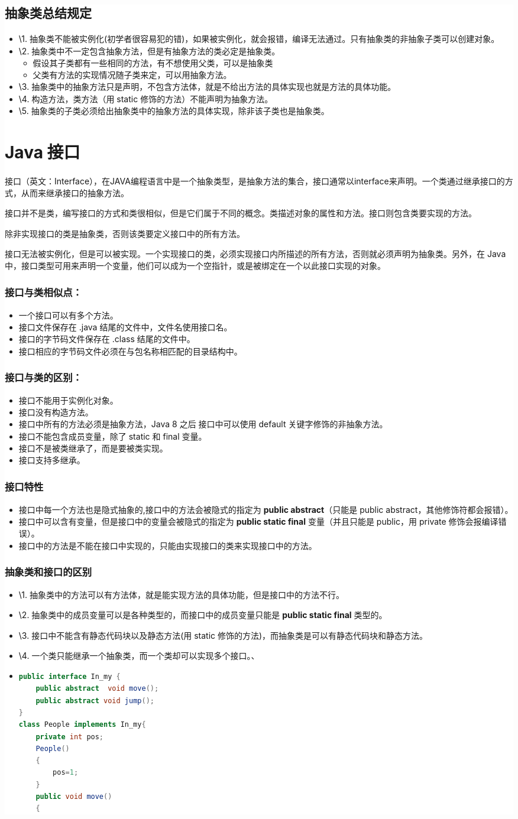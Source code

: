## 抽象类总结规定

- \1. 抽象类不能被实例化(初学者很容易犯的错)，如果被实例化，就会报错，编译无法通过。只有抽象类的非抽象子类可以创建对象。
- \2. 抽象类中不一定包含抽象方法，但是有抽象方法的类必定是抽象类。
  - 假设其子类都有一些相同的方法，有不想使用父类，可以是抽象类
  - 父类有方法的实现情况随子类来定，可以用抽象方法。
- \3. 抽象类中的抽象方法只是声明，不包含方法体，就是不给出方法的具体实现也就是方法的具体功能。
- \4. 构造方法，类方法（用 static 修饰的方法）不能声明为抽象方法。
- \5. 抽象类的子类必须给出抽象类中的抽象方法的具体实现，除非该子类也是抽象类。

# Java 接口

接口（英文：Interface），在JAVA编程语言中是一个抽象类型，是抽象方法的集合，接口通常以interface来声明。一个类通过继承接口的方式，从而来继承接口的抽象方法。

接口并不是类，编写接口的方式和类很相似，但是它们属于不同的概念。类描述对象的属性和方法。接口则包含类要实现的方法。

除非实现接口的类是抽象类，否则该类要定义接口中的所有方法。

接口无法被实例化，但是可以被实现。一个实现接口的类，必须实现接口内所描述的所有方法，否则就必须声明为抽象类。另外，在 Java 中，接口类型可用来声明一个变量，他们可以成为一个空指针，或是被绑定在一个以此接口实现的对象。

### 接口与类相似点：

- 一个接口可以有多个方法。
- 接口文件保存在 .java 结尾的文件中，文件名使用接口名。
- 接口的字节码文件保存在 .class 结尾的文件中。
- 接口相应的字节码文件必须在与包名称相匹配的目录结构中。

### 接口与类的区别：

- 接口不能用于实例化对象。
- 接口没有构造方法。
- 接口中所有的方法必须是抽象方法，Java 8 之后 接口中可以使用 default 关键字修饰的非抽象方法。
- 接口不能包含成员变量，除了 static 和 final 变量。
- 接口不是被类继承了，而是要被类实现。
- 接口支持多继承。

### 接口特性

- 接口中每一个方法也是隐式抽象的,接口中的方法会被隐式的指定为 **public abstract**（只能是 public abstract，其他修饰符都会报错）。
- 接口中可以含有变量，但是接口中的变量会被隐式的指定为 **public static final** 变量（并且只能是 public，用 private 修饰会报编译错误）。
- 接口中的方法是不能在接口中实现的，只能由实现接口的类来实现接口中的方法。

### 抽象类和接口的区别

- \1. 抽象类中的方法可以有方法体，就是能实现方法的具体功能，但是接口中的方法不行。

- \2. 抽象类中的成员变量可以是各种类型的，而接口中的成员变量只能是 **public static final** 类型的。

- \3. 接口中不能含有静态代码块以及静态方法(用 static 修饰的方法)，而抽象类是可以有静态代码块和静态方法。

- \4. 一个类只能继承一个抽象类，而一个类却可以实现多个接口。、

- ```java
  public interface In_my {
      public abstract  void move();
      public abstract void jump();
  }
  class People implements In_my{
      private int pos;
      People()
      {
          pos=1;
      }
      public void move()
      {